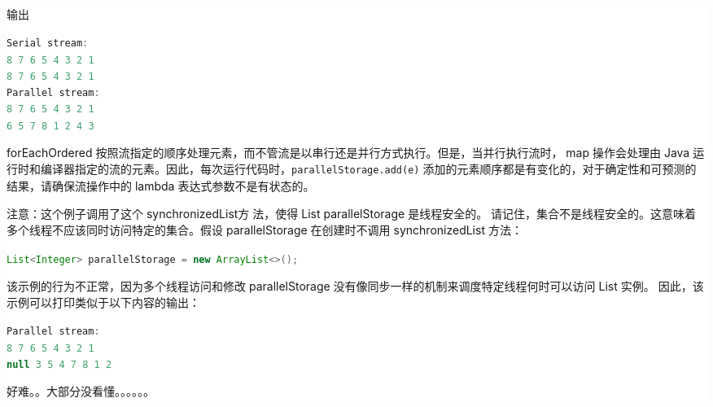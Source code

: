 输出

```java
Serial stream:
8 7 6 5 4 3 2 1
8 7 6 5 4 3 2 1
Parallel stream:
8 7 6 5 4 3 2 1
6 5 7 8 1 2 4 3
```

forEachOrdered 按照流指定的顺序处理元素，而不管流是以串行还是并行方式执行。但是，当并行执行流时，
map 操作会处理由 Java 运行时和编译器指定的流的元素。因此，每次运行代码时，`parallelStorage.add(e)`
添加的元素顺序都是有变化的，对于确定性和可预测的结果，请确保流操作中的 lambda 表达式参数不是有状态的。

注意：这个例子调用了这个 synchronizedList方 法，使得 List parallelStorage 是线程安全的。
请记住，集合不是线程安全的。这意味着多个线程不应该同时访问特定的集合。假设 parallelStorage 在创建时不调用 synchronizedList 方法：

```java
List<Integer> parallelStorage = new ArrayList<>();
```

该示例的行为不正常，因为多个线程访问和修改 parallelStorage 没有像同步一样的机制来调度特定线程何时可以访问 List 实例。
因此，该示例可以打印类似于以下内容的输出：

```java
Parallel stream:
8 7 6 5 4 3 2 1
null 3 5 4 7 8 1 2
```


好难。。大部分没看懂。。。。。。

